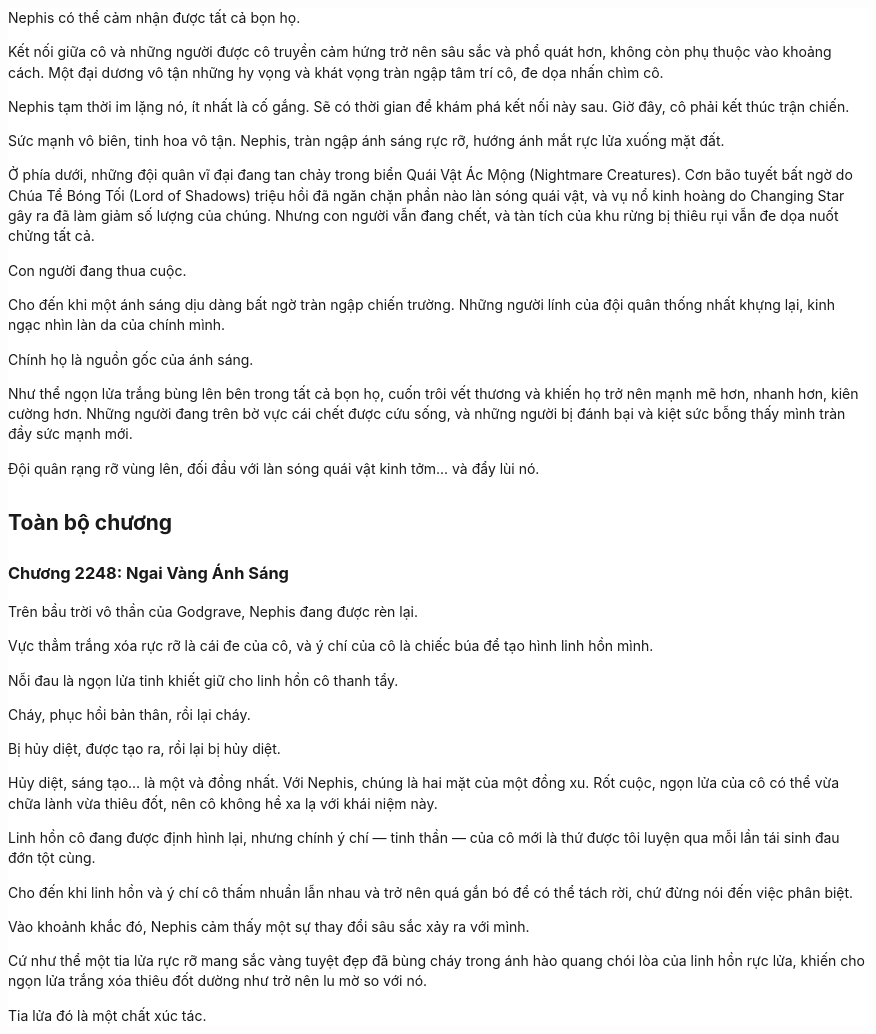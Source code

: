 Nephis có thể cảm nhận được tất cả bọn họ.

Kết nối giữa cô và những người được cô truyền cảm hứng trở nên sâu sắc và phổ quát hơn, không còn phụ thuộc vào khoảng cách. Một đại dương vô tận những hy vọng và khát vọng tràn ngập tâm trí cô, đe dọa nhấn chìm cô.

Nephis tạm thời im lặng nó, ít nhất là cố gắng. Sẽ có thời gian để khám phá kết nối này sau. Giờ đây, cô phải kết thúc trận chiến.

Sức mạnh vô biên, tinh hoa vô tận. Nephis, tràn ngập ánh sáng rực rỡ, hướng ánh mắt rực lửa xuống mặt đất.

Ở phía dưới, những đội quân vĩ đại đang tan chảy trong biển Quái Vật Ác Mộng (Nightmare Creatures). Cơn bão tuyết bất ngờ do Chúa Tể Bóng Tối (Lord of Shadows) triệu hồi đã ngăn chặn phần nào làn sóng quái vật, và vụ nổ kinh hoàng do Changing Star gây ra đã làm giảm số lượng của chúng. Nhưng con người vẫn đang chết, và tàn tích của khu rừng bị thiêu rụi vẫn đe dọa nuốt chửng tất cả.

Con người đang thua cuộc.

Cho đến khi một ánh sáng dịu dàng bất ngờ tràn ngập chiến trường. Những người lính của đội quân thống nhất khựng lại, kinh ngạc nhìn làn da của chính mình.

Chính họ là nguồn gốc của ánh sáng.

Như thể ngọn lửa trắng bùng lên bên trong tất cả bọn họ, cuốn trôi vết thương và khiến họ trở nên mạnh mẽ hơn, nhanh hơn, kiên cường hơn. Những người đang trên bờ vực cái chết được cứu sống, và những người bị đánh bại và kiệt sức bỗng thấy mình tràn đầy sức mạnh mới.

Đội quân rạng rỡ vùng lên, đối đầu với làn sóng quái vật kinh tởm... và đẩy lùi nó.

## Toàn bộ chương

### Chương 2248: Ngai Vàng Ánh Sáng

Trên bầu trời vô thần của Godgrave, Nephis đang được rèn lại.

Vực thẳm trắng xóa rực rỡ là cái đe của cô, và ý chí của cô là chiếc búa để tạo hình linh hồn mình.

Nỗi đau là ngọn lửa tinh khiết giữ cho linh hồn cô thanh tẩy.

Cháy, phục hồi bản thân, rồi lại cháy.

Bị hủy diệt, được tạo ra, rồi lại bị hủy diệt.

Hủy diệt, sáng tạo… là một và đồng nhất. Với Nephis, chúng là hai mặt của một đồng xu. Rốt cuộc, ngọn lửa của cô có thể vừa chữa lành vừa thiêu đốt, nên cô không hề xa lạ với khái niệm này.

Linh hồn cô đang được định hình lại, nhưng chính ý chí — tinh thần — của cô mới là thứ được tôi luyện qua mỗi lần tái sinh đau đớn tột cùng.

Cho đến khi linh hồn và ý chí cô thấm nhuần lẫn nhau và trở nên quá gắn bó để có thể tách rời, chứ đừng nói đến việc phân biệt.

Vào khoảnh khắc đó, Nephis cảm thấy một sự thay đổi sâu sắc xảy ra với mình.

Cứ như thể một tia lửa rực rỡ mang sắc vàng tuyệt đẹp đã bùng cháy trong ánh hào quang chói lòa của linh hồn rực lửa, khiến cho ngọn lửa trắng xóa thiêu đốt dường như trở nên lu mờ so với nó.

Tia lửa đó là một chất xúc tác.
